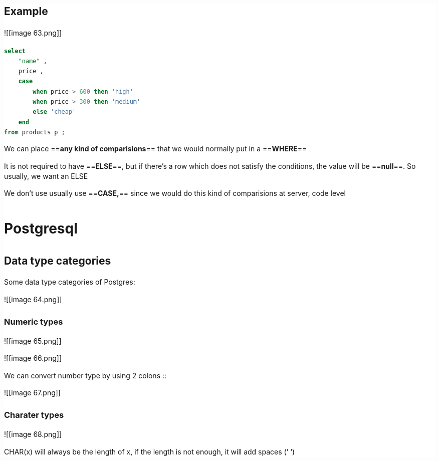 ## Example

![[image 63.png]]

```SQL
select 
	"name" ,
	price ,
	case 
		when price > 600 then 'high'
		when price > 300 then 'medium'
		else 'cheap'
	end 
from products p ;
```

We can place ==**any kind of comparisions**== that we would normally put in a ==**WHERE**==

It is not required to have ==**ELSE**==, but if there’s a row which does not satisfy the conditions, the value will be ==**null**==. So usually, we want an ELSE

We don’t use usually use ==**CASE,**== since we would do this kind of comparisions at server, code level

  

# Postgresql

## Data type categories

Some data type categories of Postgres:

![[image 64.png]]

  

### Numeric types

![[image 65.png]]

  

![[image 66.png]]

We can convert number type by using 2 colons ::

![[image 67.png]]

### Charater types

![[image 68.png]]

CHAR(x) will always be the length of x, if the length is not enough, it will add spaces (’ ‘)
